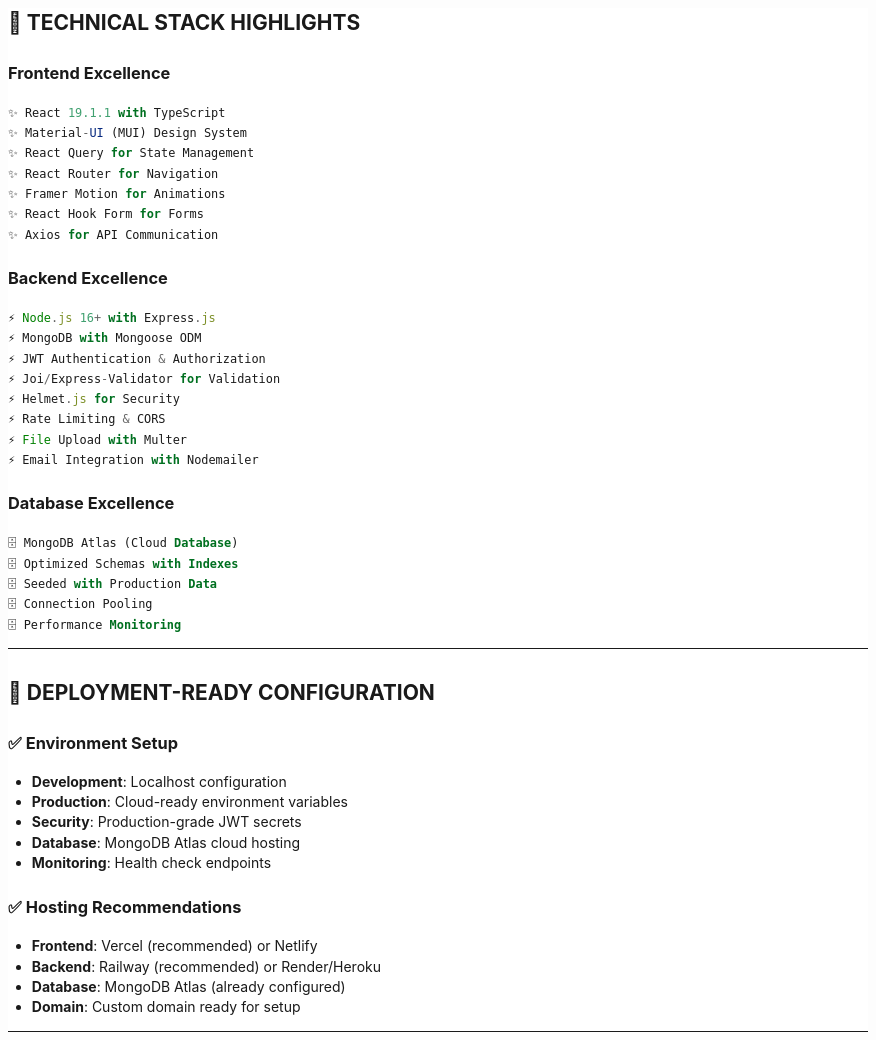 
## **🔧 TECHNICAL STACK HIGHLIGHTS**

### **Frontend Excellence**
```typescript
✨ React 19.1.1 with TypeScript
✨ Material-UI (MUI) Design System  
✨ React Query for State Management
✨ React Router for Navigation
✨ Framer Motion for Animations
✨ React Hook Form for Forms
✨ Axios for API Communication
```

### **Backend Excellence**
```javascript
⚡ Node.js 16+ with Express.js
⚡ MongoDB with Mongoose ODM
⚡ JWT Authentication & Authorization
⚡ Joi/Express-Validator for Validation
⚡ Helmet.js for Security
⚡ Rate Limiting & CORS
⚡ File Upload with Multer
⚡ Email Integration with Nodemailer
```

### **Database Excellence**
```sql
🗄️ MongoDB Atlas (Cloud Database)
🗄️ Optimized Schemas with Indexes
🗄️ Seeded with Production Data
🗄️ Connection Pooling
🗄️ Performance Monitoring
```

---

## **📱 DEPLOYMENT-READY CONFIGURATION**

### **✅ Environment Setup**
- **Development**: Localhost configuration
- **Production**: Cloud-ready environment variables
- **Security**: Production-grade JWT secrets
- **Database**: MongoDB Atlas cloud hosting
- **Monitoring**: Health check endpoints

### **✅ Hosting Recommendations**
- **Frontend**: Vercel (recommended) or Netlify
- **Backend**: Railway (recommended) or Render/Heroku
- **Database**: MongoDB Atlas (already configured)
- **Domain**: Custom domain ready for setup

---